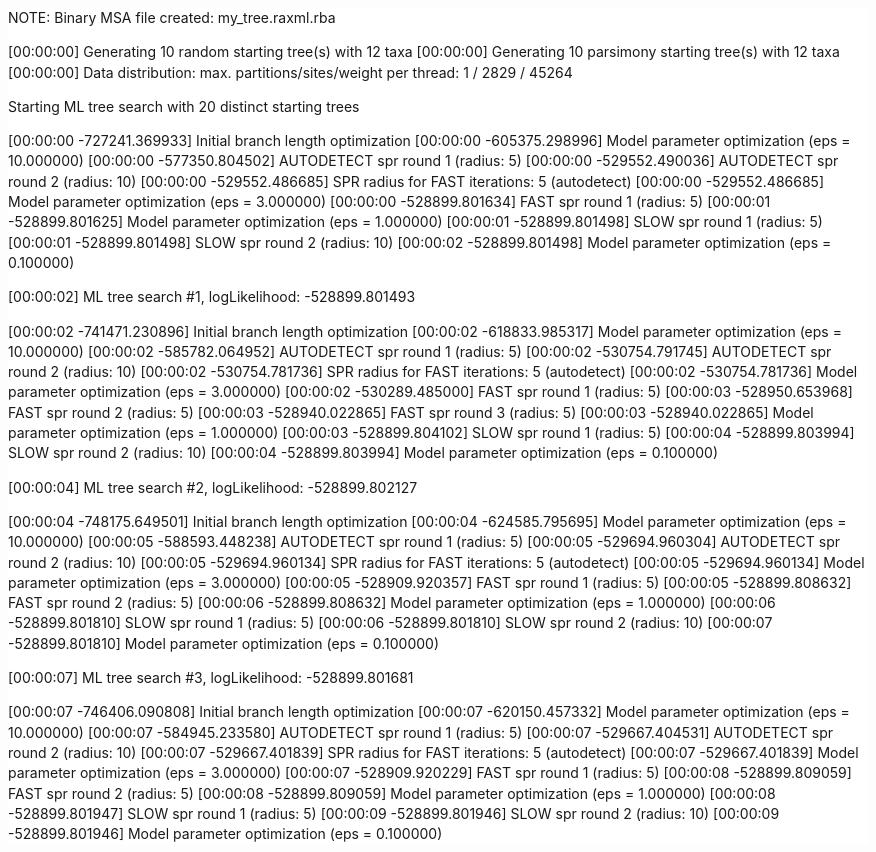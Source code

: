 
NOTE: Binary MSA file created: my_tree.raxml.rba

[00:00:00] Generating 10 random starting tree(s) with 12 taxa
[00:00:00] Generating 10 parsimony starting tree(s) with 12 taxa
[00:00:00] Data distribution: max. partitions/sites/weight per thread: 1 / 2829 / 45264

Starting ML tree search with 20 distinct starting trees

[00:00:00 -727241.369933] Initial branch length optimization
[00:00:00 -605375.298996] Model parameter optimization (eps = 10.000000)
[00:00:00 -577350.804502] AUTODETECT spr round 1 (radius: 5)
[00:00:00 -529552.490036] AUTODETECT spr round 2 (radius: 10)
[00:00:00 -529552.486685] SPR radius for FAST iterations: 5 (autodetect)
[00:00:00 -529552.486685] Model parameter optimization (eps = 3.000000)
[00:00:00 -528899.801634] FAST spr round 1 (radius: 5)
[00:00:01 -528899.801625] Model parameter optimization (eps = 1.000000)
[00:00:01 -528899.801498] SLOW spr round 1 (radius: 5)
[00:00:01 -528899.801498] SLOW spr round 2 (radius: 10)
[00:00:02 -528899.801498] Model parameter optimization (eps = 0.100000)

[00:00:02] ML tree search #1, logLikelihood: -528899.801493

[00:00:02 -741471.230896] Initial branch length optimization
[00:00:02 -618833.985317] Model parameter optimization (eps = 10.000000)
[00:00:02 -585782.064952] AUTODETECT spr round 1 (radius: 5)
[00:00:02 -530754.791745] AUTODETECT spr round 2 (radius: 10)
[00:00:02 -530754.781736] SPR radius for FAST iterations: 5 (autodetect)
[00:00:02 -530754.781736] Model parameter optimization (eps = 3.000000)
[00:00:02 -530289.485000] FAST spr round 1 (radius: 5)
[00:00:03 -528950.653968] FAST spr round 2 (radius: 5)
[00:00:03 -528940.022865] FAST spr round 3 (radius: 5)
[00:00:03 -528940.022865] Model parameter optimization (eps = 1.000000)
[00:00:03 -528899.804102] SLOW spr round 1 (radius: 5)
[00:00:04 -528899.803994] SLOW spr round 2 (radius: 10)
[00:00:04 -528899.803994] Model parameter optimization (eps = 0.100000)

[00:00:04] ML tree search #2, logLikelihood: -528899.802127

[00:00:04 -748175.649501] Initial branch length optimization
[00:00:04 -624585.795695] Model parameter optimization (eps = 10.000000)
[00:00:05 -588593.448238] AUTODETECT spr round 1 (radius: 5)
[00:00:05 -529694.960304] AUTODETECT spr round 2 (radius: 10)
[00:00:05 -529694.960134] SPR radius for FAST iterations: 5 (autodetect)
[00:00:05 -529694.960134] Model parameter optimization (eps = 3.000000)
[00:00:05 -528909.920357] FAST spr round 1 (radius: 5)
[00:00:05 -528899.808632] FAST spr round 2 (radius: 5)
[00:00:06 -528899.808632] Model parameter optimization (eps = 1.000000)
[00:00:06 -528899.801810] SLOW spr round 1 (radius: 5)
[00:00:06 -528899.801810] SLOW spr round 2 (radius: 10)
[00:00:07 -528899.801810] Model parameter optimization (eps = 0.100000)

[00:00:07] ML tree search #3, logLikelihood: -528899.801681

[00:00:07 -746406.090808] Initial branch length optimization
[00:00:07 -620150.457332] Model parameter optimization (eps = 10.000000)
[00:00:07 -584945.233580] AUTODETECT spr round 1 (radius: 5)
[00:00:07 -529667.404531] AUTODETECT spr round 2 (radius: 10)
[00:00:07 -529667.401839] SPR radius for FAST iterations: 5 (autodetect)
[00:00:07 -529667.401839] Model parameter optimization (eps = 3.000000)
[00:00:07 -528909.920229] FAST spr round 1 (radius: 5)
[00:00:08 -528899.809059] FAST spr round 2 (radius: 5)
[00:00:08 -528899.809059] Model parameter optimization (eps = 1.000000)
[00:00:08 -528899.801947] SLOW spr round 1 (radius: 5)
[00:00:09 -528899.801946] SLOW spr round 2 (radius: 10)
[00:00:09 -528899.801946] Model parameter optimization (eps = 0.100000)
